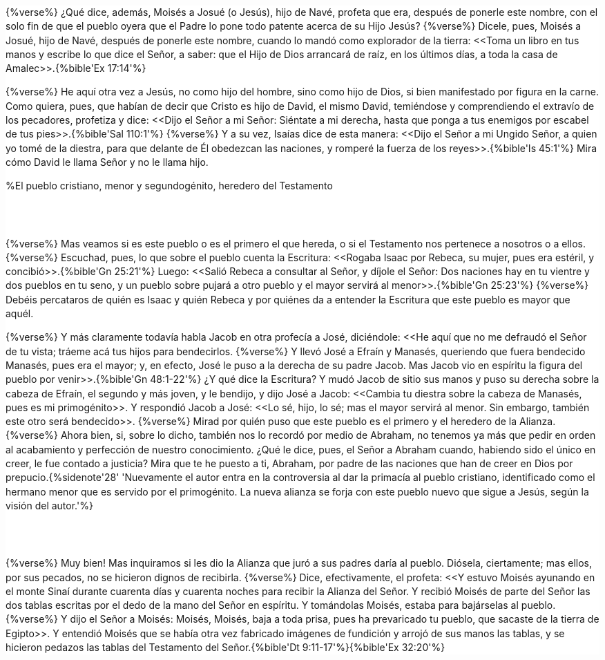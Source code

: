 {%verse%} ¿Qué dice, además, Moisés a Josué (o Jesús), hijo de Navé, profeta que era, después de ponerle este nombre, con el solo fin de que el pueblo oyera que el Padre lo pone todo patente acerca de su Hijo Jesús? {%verse%} Dicele, pues, Moisés a Josué, hijo de Navé, después de ponerle este nombre, cuando lo mandó como explorador de la tierra: <<Toma un libro en tus manos y escribe lo que dice el Señor, a saber: que el Hijo de Dios arrancará de raíz, en los últimos días, a toda la casa de Amalec>>.{%bible'Ex 17:14'%}

{%verse%} He aquí otra vez a Jesús, no como hijo del hombre, sino como hijo de Dios, si bien manifestado por figura en la carne. Como quiera, pues, que habían de decir que Cristo es hijo de David, el mismo David, temiéndose y comprendiendo el extravío de los pecadores, profetiza y dice: <<Dijo el Señor a mi Señor: Siéntate a mi derecha, hasta que ponga a tus enemigos por escabel de tus pies>>.{%bible'Sal 110:1'%} {%verse%} Y a su vez, Isaías dice de esta manera: <<Dijo el Señor a mi Ungido Señor, a quien yo tomé de la diestra, para que delante de Él obedezcan las naciones, y romperé la fuerza de los reyes>>.{%bible'Is 45:1'%} Mira cómo David le llama Señor y no le llama hijo.

%El pueblo cristiano, menor y segundogénito, heredero del Testamento

### &nbsp;

{%verse%} Mas veamos si es este pueblo o es el primero el que hereda, o si el Testamento nos pertenece a nosotros o a ellos. {%verse%} Escuchad, pues, lo que sobre el pueblo cuenta la Escritura: <<Rogaba Isaac por Rebeca, su mujer, pues era estéril, y concibió>>.{%bible'Gn 25:21'%} Luego: <<Salió Rebeca a consultar al Señor, y díjole el Señor: Dos naciones hay en tu vientre y dos pueblos en tu seno, y un pueblo sobre pujará a otro pueblo y el mayor servirá al menor>>.{%bible'Gn 25:23'%} {%verse%} Debéis percataros de quién es Isaac y quién Rebeca y por quiénes da a entender la Escritura que este pueblo es mayor que aquél.

{%verse%} Y más claramente todavía habla Jacob en otra profecía a José, diciéndole: <<He aquí que no me defraudó el Señor de tu vista; tráeme acá tus hijos para bendecirlos. {%verse%} Y llevó José a Efraín y Manasés, queriendo que fuera bendecido Manasés, pues era el mayor; y, en efecto, José le puso a la derecha de su padre Jacob. Mas Jacob vio en espíritu la figura del pueblo por venir>>.{%bible'Gn 48:1-22'%} ¿Y qué dice la Escritura? Y mudó Jacob de sitio sus manos y puso su derecha sobre la cabeza de Efraín, el segundo y más joven, y le bendijo, y dijo José a Jacob: <<Cambia tu diestra sobre la cabeza de Manasés, pues es mi primogénito>>. Y respondió Jacob a José: <<Lo sé, hijo, lo sé; mas el mayor servirá al menor. Sin embargo, también este otro será bendecido>>. {%verse%} Mirad por quién puso que este pueblo es el primero y el heredero de la Alianza. {%verse%} Ahora bien, si, sobre lo dicho, también nos lo recordó por medio de Abraham, no tenemos ya más que pedir en orden al acabamiento y perfección de nuestro conocimiento. ¿Qué le dice, pues, el Señor a Abraham cuando, habiendo sido el único en creer, le fue contado a justicia? Mira que te he puesto a ti, Abraham, por padre de las naciones que han de creer en Dios por prepucio.{%sidenote'28' 'Nuevamente el autor entra en la controversia al dar la primacía al pueblo cristiano, identificado como el hermano menor que es servido por el primogénito. La nueva alianza se forja con este pueblo nuevo que sigue a Jesús, según la visión del autor.'%}

### &nbsp;

{%verse%} Muy bien! Mas inquiramos si les dio la Alianza que juró a sus padres daría al pueblo. Diósela, ciertamente; mas ellos, por sus pecados, no se hicieron dignos de recibirla. {%verse%} Dice, efectivamente, el profeta: <<Y estuvo Moisés ayunando en el monte Sinaí durante cuarenta días y cuarenta noches para recibir la Alianza del Señor. Y recibió Moisés de parte del Señor las dos tablas escritas por el dedo de la mano del Señor en espíritu. Y tomándolas Moisés, estaba para bajárselas al pueblo. {%verse%} Y dijo el Señor a Moisés: Moisés, Moisés, baja a toda prisa, pues ha prevaricado tu pueblo, que sacaste de la tierra de Egipto>>. Y entendió Moisés que se había otra vez fabricado imágenes de fundición y arrojó de sus manos las tablas, y se hicieron pedazos las tablas del Testamento del Señor.{%bible'Dt 9:11-17'%}{%bible'Ex 32:20'%}
